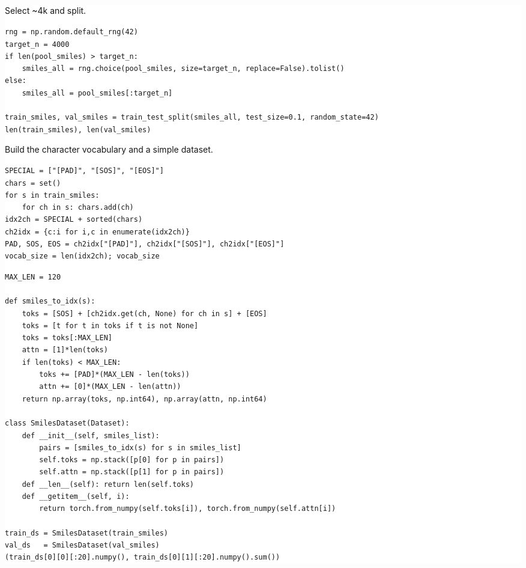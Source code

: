 Select ~4k and split.

```{code-cell} ipython3
rng = np.random.default_rng(42)
target_n = 4000
if len(pool_smiles) > target_n:
    smiles_all = rng.choice(pool_smiles, size=target_n, replace=False).tolist()
else:
    smiles_all = pool_smiles[:target_n]

train_smiles, val_smiles = train_test_split(smiles_all, test_size=0.1, random_state=42)
len(train_smiles), len(val_smiles)
```

Build the character vocabulary and a simple dataset.

```{code-cell} ipython3
SPECIAL = ["[PAD]", "[SOS]", "[EOS]"]
chars = set()
for s in train_smiles:
    for ch in s: chars.add(ch)
idx2ch = SPECIAL + sorted(chars)
ch2idx = {c:i for i,c in enumerate(idx2ch)}
PAD, SOS, EOS = ch2idx["[PAD]"], ch2idx["[SOS]"], ch2idx["[EOS]"]
vocab_size = len(idx2ch); vocab_size
```

```{code-cell} ipython3
MAX_LEN = 120

def smiles_to_idx(s):
    toks = [SOS] + [ch2idx.get(ch, None) for ch in s] + [EOS]
    toks = [t for t in toks if t is not None]
    toks = toks[:MAX_LEN]
    attn = [1]*len(toks)
    if len(toks) < MAX_LEN:
        toks += [PAD]*(MAX_LEN - len(toks))
        attn += [0]*(MAX_LEN - len(attn))
    return np.array(toks, np.int64), np.array(attn, np.int64)

class SmilesDataset(Dataset):
    def __init__(self, smiles_list):
        pairs = [smiles_to_idx(s) for s in smiles_list]
        self.toks = np.stack([p[0] for p in pairs])
        self.attn = np.stack([p[1] for p in pairs])
    def __len__(self): return len(self.toks)
    def __getitem__(self, i):
        return torch.from_numpy(self.toks[i]), torch.from_numpy(self.attn[i])

train_ds = SmilesDataset(train_smiles)
val_ds   = SmilesDataset(val_smiles)
(train_ds[0][0][:20].numpy(), train_ds[0][1][:20].numpy().sum())
```
